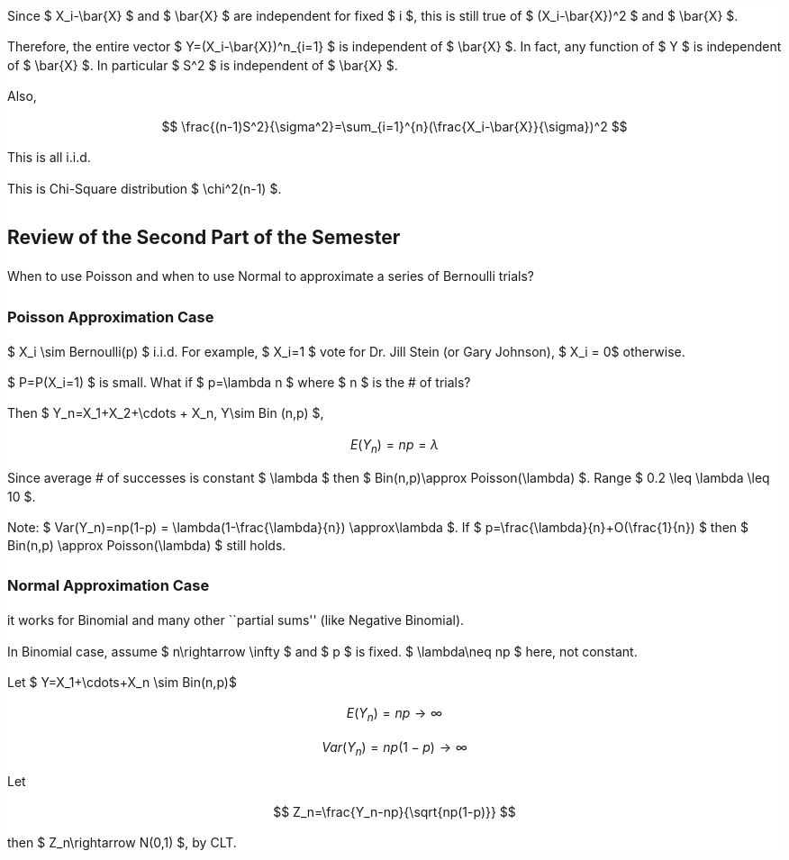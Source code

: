 Since $ X_i-\bar{X} $ and $ \bar{X} $ are independent for fixed $ i $,
this is still true of $ (X_i-\bar{X})^2 $ and $ \bar{X} $.

Therefore, the entire vector $ Y=(X_i-\bar{X})^n_{i=1} $ is independent of $
\bar{X} $. In fact, any function of $ Y $ is independent of $ \bar{X} $. In
particular $ S^2 $ is independent of $ \bar{X} $.

Also,

$$ \frac{(n-1)S^2}{\sigma^2}=\sum_{i=1}^{n}(\frac{X_i-\bar{X}}{\sigma})^2 $$

This is all i.i.d.

This is Chi-Square distribution $ \chi^2(n-1) $. 

## Review of the Second Part of the Semester

When to use Poisson and when to use Normal to approximate a series of Bernoulli
trials?

### Poisson Approximation Case

$ X_i \sim Bernoulli(p) $ i.i.d. For example, $ X_i=1 $ vote for Dr. Jill
Stein (or Gary Johnson), $ X_i = 0$ otherwise. 

$ P=P(X_i=1) $ is small. What if $ p=\lambda n $ where $ n $ is the \# of
trials?

Then $ Y_n=X_1+X_2+\cdots + X_n, Y\sim Bin (n,p) $,

$$ E(Y_n) = np=\lambda $$

Since average \# of successes is constant $ \lambda $ then $ Bin(n,p)\approx
Poisson(\lambda) $. Range $ 0.2 \leq \lambda \leq 10 $.

Note: $ Var(Y_n)=np(1-p) = \lambda(1-\frac{\lambda}{n}) \approx\lambda $. If $
p=\frac{\lambda}{n}+O(\frac{1}{n}) $ then $ Bin(n,p) \approx Poisson(\lambda)
$ still holds.

### Normal Approximation Case

it works for Binomial and many other ``partial sums''
(like Negative Binomial).

In Binomial case, assume $ n\rightarrow \infty $ and
$ p $ is fixed. $ \lambda\neq np $ here, not constant.

Let $ Y=X_1+\cdots+X_n \sim Bin(n,p)$ 

$$ E(Y_n) = np\rightarrow\infty $$

$$ Var(Y_n)= np(1-p)\rightarrow\infty $$

Let

$$ Z_n=\frac{Y_n-np}{\sqrt{np(1-p)}} $$

then $ Z_n\rightarrow N(0,1) $, by CLT.
